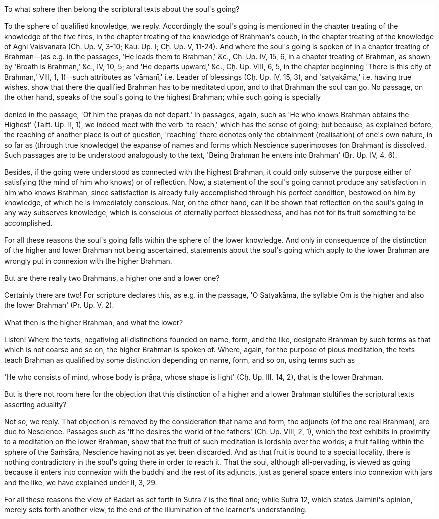 To what sphere then belong the scriptural texts about the soul's going?

To the sphere of qualified knowledge, we reply. Accordingly the soul's going is mentioned in the chapter treating of the knowledge of the five fires, in the chapter treating of the knowledge of Brahman's couch, in the chapter treating of the knowledge of Agni Vaiśvānara (Cḥ. Up. V, 3-10; Kau. Up. I; Cḥ. Up. V, 11-24). And where the soul's going is spoken of in a chapter treating of Brahman--(as e.g. in the passages, 'He leads them to Brahman,' &c., Cḥ. Up. IV, 15, 6, in a chapter treating of Brahman, as shown by 'Breath is Brahman,' &c., IV, 10, 5; and 'He departs upward,' &c., Cḥ. Up. VIII, 6, 5, in the chapter beginning 'There is this city of Brahman,' VIII, 1, 1)--such attributes as 'vāmanī,' i.e. Leader of blessings (Cḥ. Up. IV, 15, 3), and 'satyakāma,' i.e. having true wishes, show that there the qualified Brahman has to be meditated upon, and to that Brahman the soul can go. No passage, on the other hand, speaks of the soul's going to the highest Brahman; while such going is specially

denied in the passage, 'Of him the prāṇas do not depart.' In passages, again, such as 'He who knows Brahman obtains the Highest' (Taitt. Up. II, 1), we indeed meet with the verb 'to reach,' which has the sense of going; but because, as explained before, the reaching of another place is out of question, 'reaching' there denotes only the obtainment (realisation) of one's own nature, in so far as (through true knowledge) the expanse of names and forms which Nescience superimposes (on Brahman) is dissolved. Such passages are to be understood analogously to the text, 'Being Brahman he enters into Brahman' (Br̥. Up. IV, 4, 6).

Besides, if the going were understood as connected with the highest Brahman, it could only subserve the purpose either of satisfying (the mind of him who knows) or of reflection. Now, a statement of the soul's going cannot produce any satisfaction in him who knows Brahman, since satisfaction is already fully accomplished through his perfect condition, bestowed on him by knowledge, of which he is immediately conscious. Nor, on the other hand, can it be shown that reflection on the soul's going in any way subserves knowledge, which is conscious of eternally perfect blessedness, and has not for its fruit something to be accomplished.

For all these reasons the soul's going falls within the sphere of the lower knowledge. And only in consequence of the distinction of the higher and lower Brahman not being ascertained, statements about the soul's going which apply to the lower Brahman are wrongly put in connexion with the higher Brahman.

But are there really two Brahmans, a higher one and a lower one?

Certainly there are two! For scripture declares this, as e.g. in the passage, 'O Satyakāma, the syllable Om is the higher and also the lower Brahman' (Pr. Up. V, 2).

What then is the higher Brahman, and what the lower?

Listen! Where the texts, negativing all distinctions founded on name, form, and the like, designate Brahman by such terms as that which is not coarse and so on, the higher Brahman is spoken of. Where, again, for the purpose of pious meditation, the texts teach Brahman as qualified by some distinction depending on name, form, and so on, using terms such as

 'He who consists of mind, whose body is prāṇa, whose shape is light' (Cḥ. Up. III. 14, 2), that is the lower Brahman.

But is there not room here for the objection that this distinction of a higher and a lower Brahman stultifies the scriptural texts asserting aduality?

Not so, we reply. That objection is removed by the consideration that name and form, the adjuncts (of the one real Brahman), are due to Nescience. Passages such as 'If he desires the world of the fathers' (Cḥ. Up. VIII, 2, 1), which the text exhibits in proximity to a meditation on the lower Brahman, show that the fruit of such meditation is lordship over the worlds; a fruit falling within the sphere of the Saṁsāra, Nescience having not as yet been discarded. And as that fruit is bound to a special locality, there is nothing contradictory in the soul's going there in order to reach it. That the soul, although all-pervading, is viewed as going because it enters into connexion with the buddhi and the rest of its adjuncts, just as general space enters into connexion with jars and the like, we have explained under II, 3, 29.

For all these reasons the view of Bādari as set forth in Sūtra 7 is the final one; while Sūtra 12, which states Jaimini's opinion, merely sets forth another view, to the end of the illumination of the learner's understanding.

